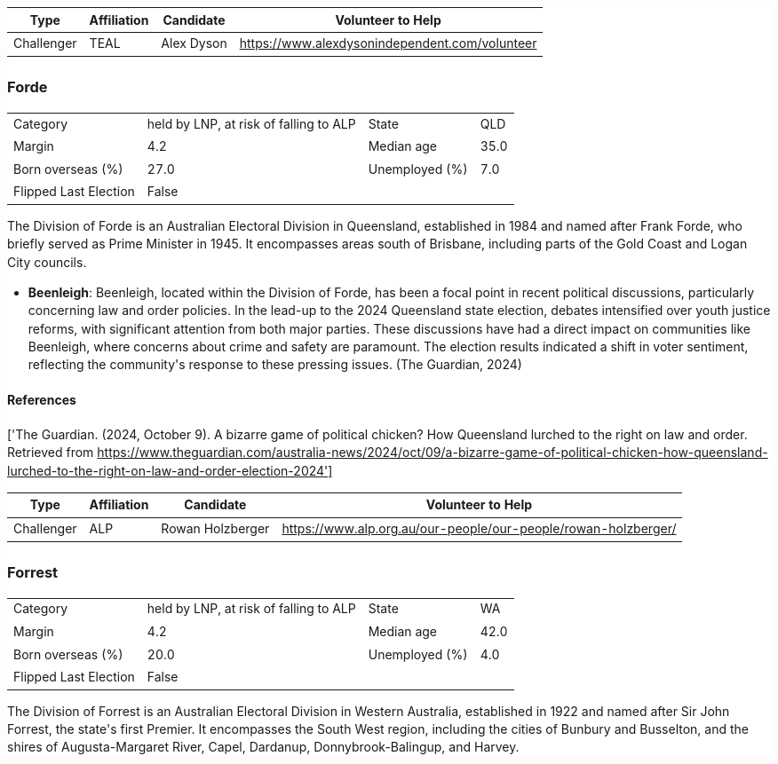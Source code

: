 
| Type | Affiliation | Candidate | Volunteer to Help |
| ------- | ------- | ------- | ------- |
| Challenger | TEAL | Alex Dyson | https://www.alexdysonindependent.com/volunteer |

### Forde

|  |  |  |  |
|--------|-------|--------|-------|
| Category | held by LNP, at risk of falling to ALP | State | QLD |
| Margin | 4.2 | Median age | 35.0 |
| Born overseas (%) | 27.0 | Unemployed (%) | 7.0 |
| Flipped Last Election | False |  |  |

The Division of Forde is an Australian Electoral Division in Queensland, established in 1984 and named after Frank Forde, who briefly served as Prime Minister in 1945. It encompasses areas south of Brisbane, including parts of the Gold Coast and Logan City councils.

- **Beenleigh**: Beenleigh, located within the Division of Forde, has been a focal point in recent political discussions, particularly concerning law and order policies. In the lead-up to the 2024 Queensland state election, debates intensified over youth justice reforms, with significant attention from both major parties. These discussions have had a direct impact on communities like Beenleigh, where concerns about crime and safety are paramount. The election results indicated a shift in voter sentiment, reflecting the community's response to these pressing issues. (The Guardian, 2024)
#### References 
['The Guardian. (2024, October 9). A bizarre game of political chicken? How Queensland lurched to the right on law and order. Retrieved from https://www.theguardian.com/australia-news/2024/oct/09/a-bizarre-game-of-political-chicken-how-queensland-lurched-to-the-right-on-law-and-order-election-2024']


| Type | Affiliation | Candidate | Volunteer to Help |
| ------- | ------- | ------- | ------- |
| Challenger | ALP | Rowan Holzberger | https://www.alp.org.au/our-people/our-people/rowan-holzberger/ |

### Forrest

|  |  |  |  |
|--------|-------|--------|-------|
| Category | held by LNP, at risk of falling to ALP | State | WA |
| Margin | 4.2 | Median age | 42.0 |
| Born overseas (%) | 20.0 | Unemployed (%) | 4.0 |
| Flipped Last Election | False |  |  |

The Division of Forrest is an Australian Electoral Division in Western Australia, established in 1922 and named after Sir John Forrest, the state's first Premier. It encompasses the South West region, including the cities of Bunbury and Busselton, and the shires of Augusta-Margaret River, Capel, Dardanup, Donnybrook-Balingup, and Harvey.
